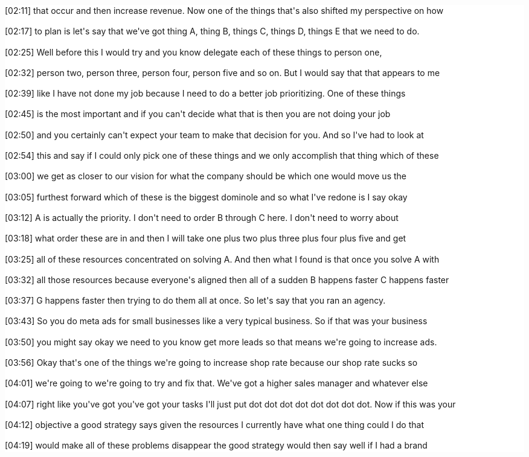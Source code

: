 [02:11] that occur and then increase revenue. Now one of the things that's also shifted my perspective on how

[02:17] to plan is let's say that we've got thing A, thing B, things C, things D, things E that we need to do.

[02:25] Well before this I would try and you know delegate each of these things to person one,

[02:32] person two, person three, person four, person five and so on. But I would say that that appears to me

[02:39] like I have not done my job because I need to do a better job prioritizing. One of these things

[02:45] is the most important and if you can't decide what that is then you are not doing your job

[02:50] and you certainly can't expect your team to make that decision for you. And so I've had to look at

[02:54] this and say if I could only pick one of these things and we only accomplish that thing which of these

[03:00] we get as closer to our vision for what the company should be which one would move us the

[03:05] furthest forward which of these is the biggest dominole and so what I've redone is I say okay

[03:12] A is actually the priority. I don't need to order B through C here. I don't need to worry about

[03:18] what order these are in and then I will take one plus two plus three plus four plus five and get

[03:25] all of these resources concentrated on solving A. And then what I found is that once you solve A with

[03:32] all those resources because everyone's aligned then all of a sudden B happens faster C happens faster

[03:37] G happens faster then trying to do them all at once. So let's say that you ran an agency.

[03:43] So you do meta ads for small businesses like a very typical business. So if that was your business

[03:50] you might say okay we need to you know get more leads so that means we're going to increase ads.

[03:56] Okay that's one of the things we're going to increase shop rate because our shop rate sucks so

[04:01] we're going to we're going to try and fix that. We've got a higher sales manager and whatever else

[04:07] right like you've got you've got your tasks I'll just put dot dot dot dot dot dot dot dot. Now if this was your

[04:12] objective a good strategy says given the resources I currently have what one thing could I do that

[04:19] would make all of these problems disappear the good strategy would then say well if I had a brand
